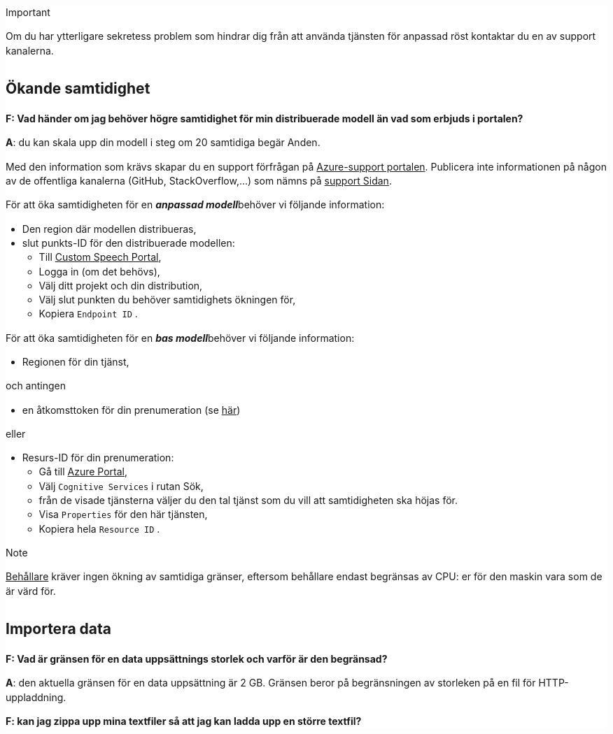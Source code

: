 > [!IMPORTANT]
> Om du har ytterligare sekretess problem som hindrar dig från att använda tjänsten för anpassad röst kontaktar du en av support kanalerna.

## <a name="increasing-concurrency"></a>Ökande samtidighet

**F: Vad händer om jag behöver högre samtidighet för min distribuerade modell än vad som erbjuds i portalen?**

**A**: du kan skala upp din modell i steg om 20 samtidiga begär Anden.

Med den information som krävs skapar du en support förfrågan på [Azure-support portalen](https://ms.portal.azure.com/#blade/Microsoft_Azure_Support/HelpAndSupportBlade/overview). Publicera inte informationen på någon av de offentliga kanalerna (GitHub, StackOverflow,...) som nämns på [support Sidan](support.md).

För att öka samtidigheten för en ***anpassad modell***behöver vi följande information:

- Den region där modellen distribueras,
- slut punkts-ID för den distribuerade modellen:
  - Till [Custom Speech Portal](https://aka.ms/customspeech),
  - Logga in (om det behövs),
  - Välj ditt projekt och din distribution,
  - Välj slut punkten du behöver samtidighets ökningen för,
  - Kopiera `Endpoint ID` .

För att öka samtidigheten för en ***bas modell***behöver vi följande information:

- Regionen för din tjänst,

och antingen

- en åtkomsttoken för din prenumeration (se [här](https://docs.microsoft.com/azure/cognitive-services/speech-service/rest-speech-to-text#how-to-get-an-access-token))

eller

- Resurs-ID för din prenumeration:
  - Gå till [Azure Portal](https://portal.azure.com),
  - Välj `Cognitive Services` i rutan Sök,
  - från de visade tjänsterna väljer du den tal tjänst som du vill att samtidigheten ska höjas för.
  - Visa `Properties` för den här tjänsten,
  - Kopiera hela `Resource ID` .
  
>[!NOTE]
>[Behållare](https://docs.microsoft.com/azure/cognitive-services/speech-service/speech-container-howto) kräver ingen ökning av samtidiga gränser, eftersom behållare endast begränsas av CPU: er för den maskin vara som de är värd för.

## <a name="importing-data"></a>Importera data

**F: Vad är gränsen för en data uppsättnings storlek och varför är den begränsad?**

**A**: den aktuella gränsen för en data uppsättning är 2 GB. Gränsen beror på begränsningen av storleken på en fil för HTTP-uppladdning.

**F: kan jag zippa upp mina textfiler så att jag kan ladda upp en större textfil?**

